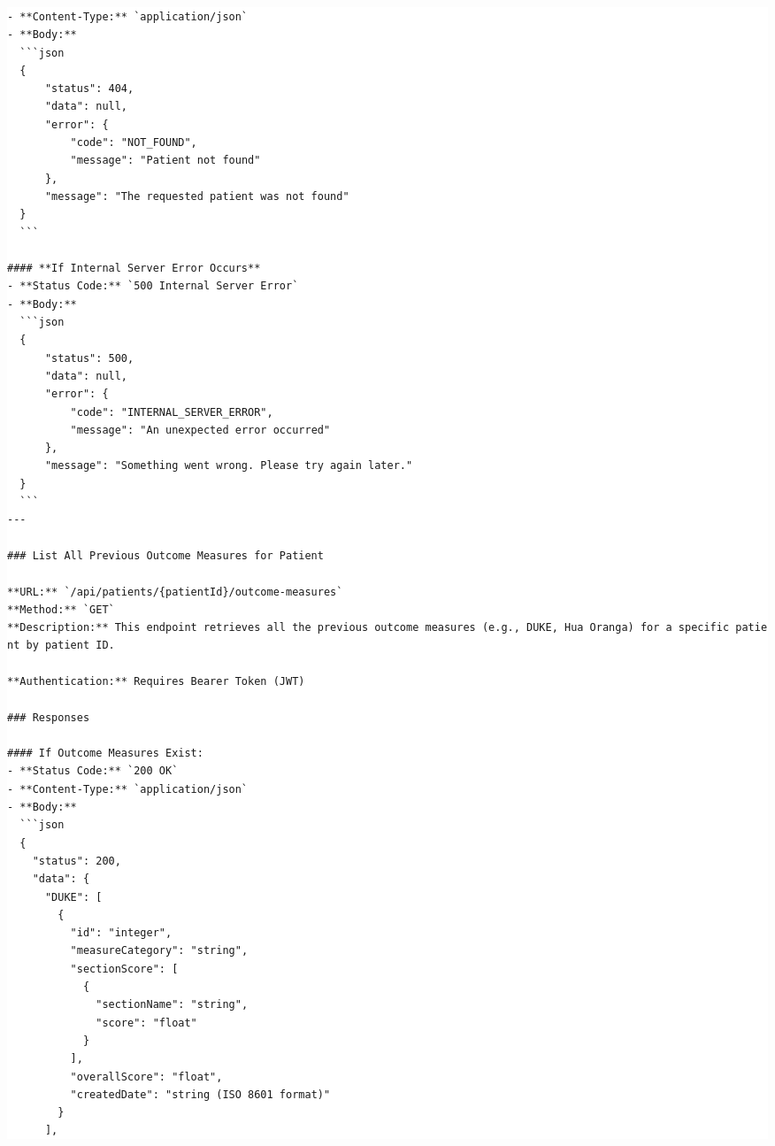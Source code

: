   ```
- **Content-Type:** `application/json`
- **Body:**
    ```json
    {
        "status": 404,
        "data": null,
        "error": {
            "code": "NOT_FOUND",
            "message": "Patient not found"
        },
        "message": "The requested patient was not found"
    }
    ```

#### **If Internal Server Error Occurs**
- **Status Code:** `500 Internal Server Error`
- **Body:**
    ```json
    {
        "status": 500,
        "data": null,
        "error": {
            "code": "INTERNAL_SERVER_ERROR",
            "message": "An unexpected error occurred"
        },
        "message": "Something went wrong. Please try again later."
    }
    ```
---

### List All Previous Outcome Measures for Patient

**URL:** `/api/patients/{patientId}/outcome-measures`  
**Method:** `GET`  
**Description:** This endpoint retrieves all the previous outcome measures (e.g., DUKE, Hua Oranga) for a specific patient by patient ID.

**Authentication:** Requires Bearer Token (JWT)

### Responses

#### If Outcome Measures Exist:
- **Status Code:** `200 OK`
- **Content-Type:** `application/json`
- **Body:**
    ```json
    {
      "status": 200,
      "data": {
        "DUKE": [
          {
            "id": "integer",
            "measureCategory": "string",
            "sectionScore": [
              {
                "sectionName": "string",
                "score": "float"
              }
            ],
            "overallScore": "float",
            "createdDate": "string (ISO 8601 format)"
          }
        ],
  ```